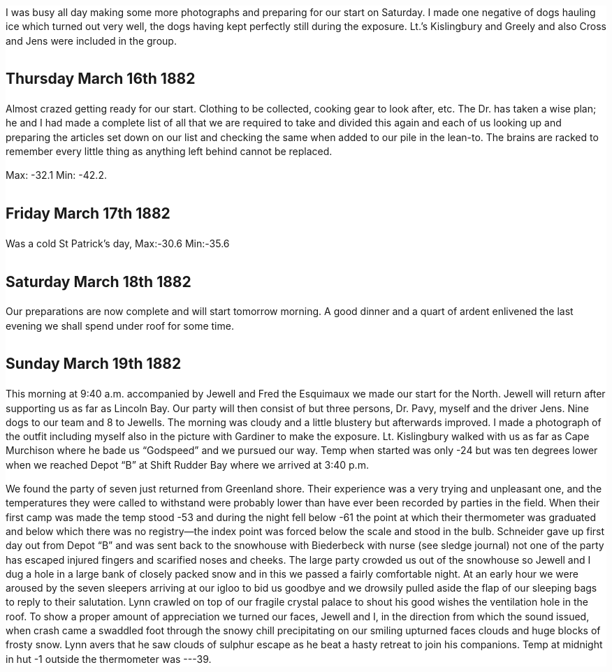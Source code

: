 I was busy all day making some more photographs and preparing for our start
on Saturday. I made one negative of dogs hauling ice which turned out very well, the
dogs having kept perfectly still during the exposure. Lt.’s Kislingbury and Greely and
also Cross and Jens were included in the group.


## Thursday March 16th 1882

Almost crazed getting ready for our start. Clothing to be collected, cooking
gear to look after, etc. The Dr. has taken a wise plan; he and I had made a complete
list of all that we are required to take and divided this again and each of us looking up
and preparing the articles set down on our list and checking the same when added to
our pile in the lean-to. The brains are racked to remember every little thing as
anything left behind cannot be replaced.

Max: -32.1 Min: -42.2.


## Friday March 17th 1882

Was a cold St Patrick’s day, Max:-30.6 Min:-35.6



## Saturday March 18th 1882

Our preparations are now complete and will start tomorrow morning. A good
dinner and a quart of ardent enlivened the last evening we shall spend under roof for
some time.

## Sunday March 19th 1882

This morning at 9:40 a.m. accompanied by Jewell and Fred the Esquimaux we
made our start for the North. Jewell will return after supporting us as far as Lincoln
Bay. Our party will then consist of but three persons, Dr. Pavy, myself and the driver
Jens. Nine dogs to our team and 8 to Jewells. The morning was cloudy and a little
blustery but afterwards improved. I made a photograph of the outfit including myself
also in the picture with Gardiner to make the exposure. Lt. Kislingbury walked with
us as far as Cape Murchison where he bade us “Godspeed” and we pursued our way.
Temp when started was only -24 but was ten degrees lower when we reached Depot
“B” at Shift Rudder Bay where we arrived at 3:40 p.m.

We found the party of seven just returned from Greenland shore. Their
experience was a very trying and unpleasant one, and the temperatures they were
called to withstand were probably lower than have ever been recorded by parties in
the field. When their first camp was made the temp stood -53 and during the night fell
below -61 the point at which their thermometer was graduated and below which there
was no registry—the index point was forced below the scale and stood in the bulb.
Schneider gave up first day out from Depot “B” and was sent back to the snowhouse
with Biederbeck with nurse (see sledge journal) not one of the party has escaped
injured fingers and scarified noses and cheeks. The large party crowded us out
of the snowhouse so Jewell and I dug a hole in a large bank of closely packed snow
and in this we passed a fairly comfortable night. At an early hour we were aroused by
the seven sleepers arriving at our igloo to bid us goodbye and we drowsily pulled
aside the flap of our sleeping bags to reply to their salutation. Lynn crawled on top of
our fragile crystal palace to shout his good wishes the ventilation hole in the roof. To
show a proper amount of appreciation we turned our faces, Jewell and I, in the
direction from which the sound issued, when crash came a swaddled foot through the
snowy chill precipitating on our smiling upturned faces clouds and huge blocks of
frosty snow. Lynn avers that he saw clouds of sulphur escape as he beat a hasty
retreat to join his companions. Temp at midnight in hut -1 outside the thermometer
was ---39.
